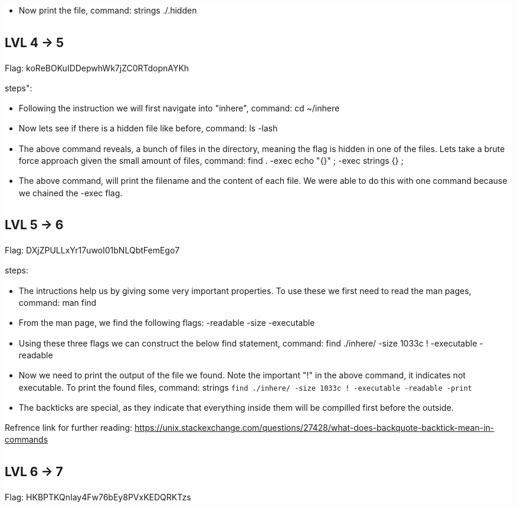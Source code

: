 * Now print the file, command: 
strings ./.hidden
 
## LVL 4 -> 5
Flag: 
koReBOKuIDDepwhWk7jZC0RTdopnAYKh

steps":
* Following the instruction we will first navigate into "inhere", command:
cd ~/inhere

* Now lets see if there is a hidden file like before, command:
ls -lash

* The above command reveals, a bunch of files in the directory, meaning 
the flag is hidden in one of the files. Lets take a brute force approach given 
the small amount of files, command:
find . -exec echo "{}" \; -exec strings {} \;

* The above command, will print the filename and the content of each file. 
We were able to do this with one command because we chained the -exec flag. 

## LVL 5 -> 6
Flag: 
DXjZPULLxYr17uwoI01bNLQbtFemEgo7

steps:
* The intructions help us by giving some very important properties. 
To use these we first need to read the man pages, command:
man find

* From the man page, we find the following flags:
-readable
-size
-executable

* Using these three flags we can construct the below find statement, command:
find ./inhere/ -size 1033c ! -executable -readable

* Now we need to print the output of the file we found. 
Note the important "!" in the above command, it indicates not executable. 
To print the found files, command:
strings `find ./inhere/ -size 1033c ! -executable -readable -print`

* The backticks are special, as they indicate that everything inside them 
will be compilled first before the outside. 

Refrence link for further reading:
https://unix.stackexchange.com/questions/27428/what-does-backquote-backtick-mean-in-commands 

## LVL 6 -> 7
Flag: 
HKBPTKQnIay4Fw76bEy8PVxKEDQRKTzs

